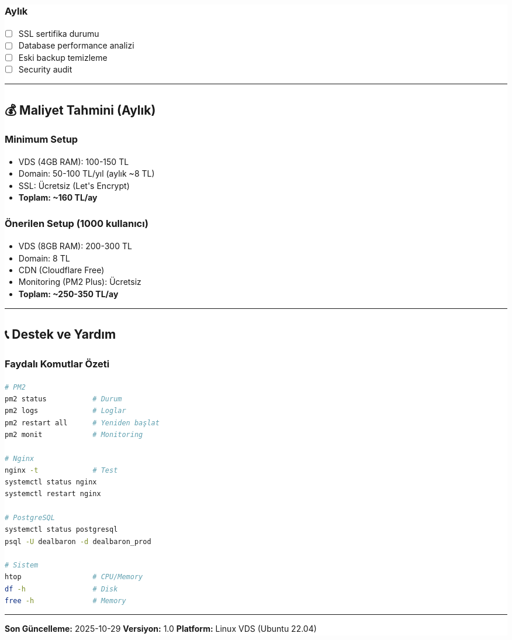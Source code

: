### Aylık
- [ ] SSL sertifika durumu
- [ ] Database performance analizi
- [ ] Eski backup temizleme
- [ ] Security audit

---

## 💰 Maliyet Tahmini (Aylık)

### Minimum Setup
- VDS (4GB RAM): 100-150 TL
- Domain: 50-100 TL/yıl (aylık ~8 TL)
- SSL: Ücretsiz (Let's Encrypt)
- **Toplam: ~160 TL/ay**

### Önerilen Setup (1000 kullanıcı)
- VDS (8GB RAM): 200-300 TL
- Domain: 8 TL
- CDN (Cloudflare Free)
- Monitoring (PM2 Plus): Ücretsiz
- **Toplam: ~250-350 TL/ay**

---

## 📞 Destek ve Yardım

### Faydalı Komutlar Özeti
```bash
# PM2
pm2 status           # Durum
pm2 logs             # Loglar
pm2 restart all      # Yeniden başlat
pm2 monit            # Monitoring

# Nginx
nginx -t             # Test
systemctl status nginx
systemctl restart nginx

# PostgreSQL
systemctl status postgresql
psql -U dealbaron -d dealbaron_prod

# Sistem
htop                 # CPU/Memory
df -h                # Disk
free -h              # Memory
```

---

**Son Güncelleme:** 2025-10-29
**Versiyon:** 1.0
**Platform:** Linux VDS (Ubuntu 22.04)
